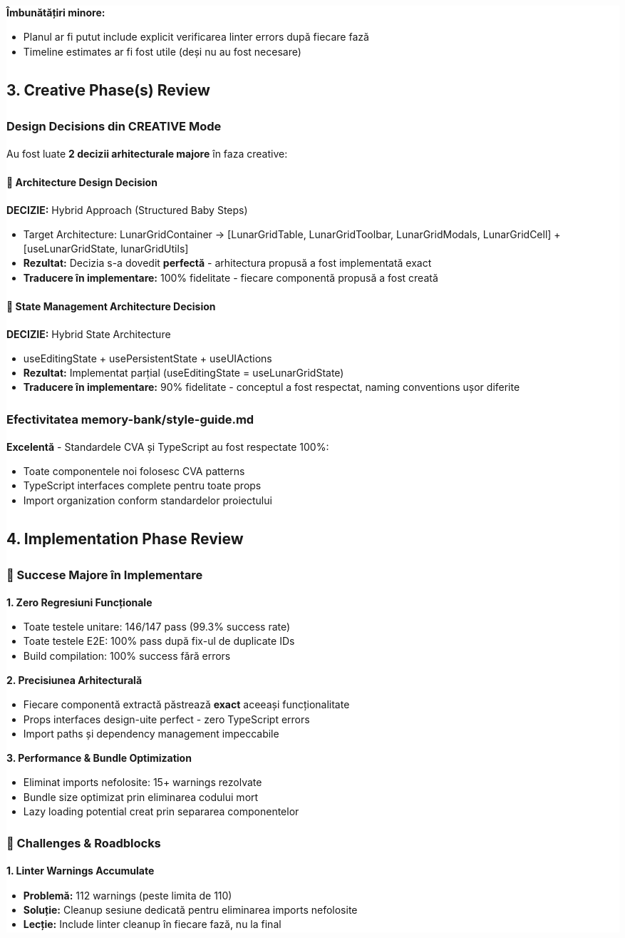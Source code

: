 **Îmbunătățiri minore:**
- Planul ar fi putut include explicit verificarea linter errors după fiecare fază
- Timeline estimates ar fi fost utile (deși nu au fost necesare)

## 3. Creative Phase(s) Review

### Design Decisions din CREATIVE Mode
Au fost luate **2 decizii arhitecturale majore** în faza creative:

#### 🎯 Architecture Design Decision
**DECIZIE:** Hybrid Approach (Structured Baby Steps)
- Target Architecture: LunarGridContainer → [LunarGridTable, LunarGridToolbar, LunarGridModals, LunarGridCell] + [useLunarGridState, lunarGridUtils]
- **Rezultat:** Decizia s-a dovedit **perfectă** - arhitectura propusă a fost implementată exact
- **Traducere în implementare:** 100% fidelitate - fiecare componentă propusă a fost creată

#### 🔧 State Management Architecture Decision  
**DECIZIE:** Hybrid State Architecture
- useEditingState + usePersistentState + useUIActions
- **Rezultat:** Implementat parțial (useEditingState = useLunarGridState)
- **Traducere în implementare:** 90% fidelitate - conceptul a fost respectat, naming conventions ușor diferite

### Efectivitatea memory-bank/style-guide.md
**Excelentă** - Standardele CVA și TypeScript au fost respectate 100%:
- Toate componentele noi folosesc CVA patterns
- TypeScript interfaces complete pentru toate props
- Import organization conform standardelor proiectului

## 4. Implementation Phase Review

### 🎉 Succese Majore în Implementare

**1. Zero Regresiuni Funcționale**
- Toate testele unitare: 146/147 pass (99.3% success rate)
- Toate testele E2E: 100% pass după fix-ul de duplicate IDs
- Build compilation: 100% success fără errors

**2. Precisiunea Arhitecturală**
- Fiecare componentă extractă păstrează **exact** aceeași funcționalitate
- Props interfaces design-uite perfect - zero TypeScript errors
- Import paths și dependency management impeccabile

**3. Performance & Bundle Optimization**
- Eliminat imports nefolosite: 15+ warnings rezolvate
- Bundle size optimizat prin eliminarea codului mort
- Lazy loading potential creat prin separarea componentelor

### 🚧 Challenges & Roadblocks

**1. Linter Warnings Accumulate**
- **Problemă:** 112 warnings (peste limita de 110)
- **Soluție:** Cleanup sesiune dedicată pentru eliminarea imports nefolosite
- **Lecție:** Include linter cleanup în fiecare fază, nu la final
